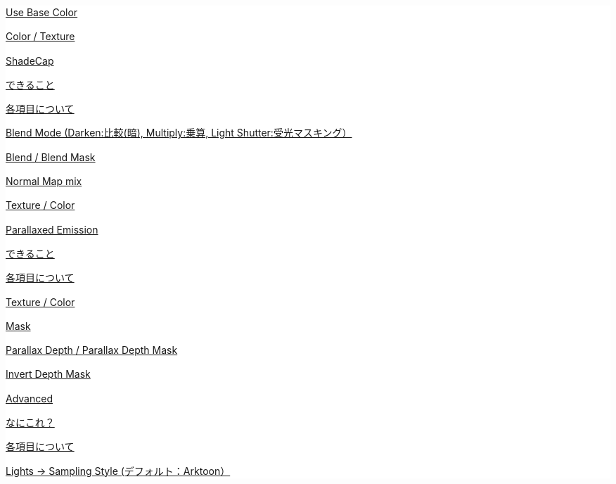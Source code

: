 [Use Base Color](https://docs.google.com/document/d/e/2PACX-1vRdgAtpqLUMHItzwAMJlLZYmLB0kR3PP0KPCfGFVGNPlpCVHIZRvmzRJAjC6Y8UoX9YTaRTxjc4ucS5/pub#h.e3ea2s31mrx8)

[Color / Texture](https://docs.google.com/document/d/e/2PACX-1vRdgAtpqLUMHItzwAMJlLZYmLB0kR3PP0KPCfGFVGNPlpCVHIZRvmzRJAjC6Y8UoX9YTaRTxjc4ucS5/pub#h.t312ya3fymk2)

[ShadeCap](https://docs.google.com/document/d/e/2PACX-1vRdgAtpqLUMHItzwAMJlLZYmLB0kR3PP0KPCfGFVGNPlpCVHIZRvmzRJAjC6Y8UoX9YTaRTxjc4ucS5/pub#h.5efh5esebkxq)

[できること](https://docs.google.com/document/d/e/2PACX-1vRdgAtpqLUMHItzwAMJlLZYmLB0kR3PP0KPCfGFVGNPlpCVHIZRvmzRJAjC6Y8UoX9YTaRTxjc4ucS5/pub#h.9cqfbmh7f4ye)

[各項目について](https://docs.google.com/document/d/e/2PACX-1vRdgAtpqLUMHItzwAMJlLZYmLB0kR3PP0KPCfGFVGNPlpCVHIZRvmzRJAjC6Y8UoX9YTaRTxjc4ucS5/pub#h.enurucn5nquk)

[Blend Mode (Darken:比較(暗), Multiply:乗算, Light Shutter:受光マスキング）](https://docs.google.com/document/d/e/2PACX-1vRdgAtpqLUMHItzwAMJlLZYmLB0kR3PP0KPCfGFVGNPlpCVHIZRvmzRJAjC6Y8UoX9YTaRTxjc4ucS5/pub#h.gm5r6obk84zl)

[Blend / Blend Mask](https://docs.google.com/document/d/e/2PACX-1vRdgAtpqLUMHItzwAMJlLZYmLB0kR3PP0KPCfGFVGNPlpCVHIZRvmzRJAjC6Y8UoX9YTaRTxjc4ucS5/pub#h.xax0eagp7ruh)

[Normal Map mix](https://docs.google.com/document/d/e/2PACX-1vRdgAtpqLUMHItzwAMJlLZYmLB0kR3PP0KPCfGFVGNPlpCVHIZRvmzRJAjC6Y8UoX9YTaRTxjc4ucS5/pub#h.79e93wgnzggu)

[Texture / Color](https://docs.google.com/document/d/e/2PACX-1vRdgAtpqLUMHItzwAMJlLZYmLB0kR3PP0KPCfGFVGNPlpCVHIZRvmzRJAjC6Y8UoX9YTaRTxjc4ucS5/pub#h.8c6nakfwm9ra)

[Parallaxed Emission](https://docs.google.com/document/d/e/2PACX-1vRdgAtpqLUMHItzwAMJlLZYmLB0kR3PP0KPCfGFVGNPlpCVHIZRvmzRJAjC6Y8UoX9YTaRTxjc4ucS5/pub#h.a9m00ke780x0)

[できること](https://docs.google.com/document/d/e/2PACX-1vRdgAtpqLUMHItzwAMJlLZYmLB0kR3PP0KPCfGFVGNPlpCVHIZRvmzRJAjC6Y8UoX9YTaRTxjc4ucS5/pub#h.9tkaih642ojf)

[各項目について](https://docs.google.com/document/d/e/2PACX-1vRdgAtpqLUMHItzwAMJlLZYmLB0kR3PP0KPCfGFVGNPlpCVHIZRvmzRJAjC6Y8UoX9YTaRTxjc4ucS5/pub#h.mjfg01vcna1c)

[Texture / Color](https://docs.google.com/document/d/e/2PACX-1vRdgAtpqLUMHItzwAMJlLZYmLB0kR3PP0KPCfGFVGNPlpCVHIZRvmzRJAjC6Y8UoX9YTaRTxjc4ucS5/pub#h.1pody8g7gbu9)

[Mask](https://docs.google.com/document/d/e/2PACX-1vRdgAtpqLUMHItzwAMJlLZYmLB0kR3PP0KPCfGFVGNPlpCVHIZRvmzRJAjC6Y8UoX9YTaRTxjc4ucS5/pub#h.1duvx7ujkqju)

[Parallax Depth / Parallax Depth Mask](https://docs.google.com/document/d/e/2PACX-1vRdgAtpqLUMHItzwAMJlLZYmLB0kR3PP0KPCfGFVGNPlpCVHIZRvmzRJAjC6Y8UoX9YTaRTxjc4ucS5/pub#h.dnz70obl78ya)

[Invert Depth Mask](https://docs.google.com/document/d/e/2PACX-1vRdgAtpqLUMHItzwAMJlLZYmLB0kR3PP0KPCfGFVGNPlpCVHIZRvmzRJAjC6Y8UoX9YTaRTxjc4ucS5/pub#h.4f4fma15uvcb)

[Advanced](https://docs.google.com/document/d/e/2PACX-1vRdgAtpqLUMHItzwAMJlLZYmLB0kR3PP0KPCfGFVGNPlpCVHIZRvmzRJAjC6Y8UoX9YTaRTxjc4ucS5/pub#h.c05qpugkzzbi)

[なにこれ？](https://docs.google.com/document/d/e/2PACX-1vRdgAtpqLUMHItzwAMJlLZYmLB0kR3PP0KPCfGFVGNPlpCVHIZRvmzRJAjC6Y8UoX9YTaRTxjc4ucS5/pub#h.2ci8dcecc2s)

[各項目について](https://docs.google.com/document/d/e/2PACX-1vRdgAtpqLUMHItzwAMJlLZYmLB0kR3PP0KPCfGFVGNPlpCVHIZRvmzRJAjC6Y8UoX9YTaRTxjc4ucS5/pub#h.58a8tnrbc6un)

[Lights → Sampling Style (デフォルト：Arktoon）](https://docs.google.com/document/d/e/2PACX-1vRdgAtpqLUMHItzwAMJlLZYmLB0kR3PP0KPCfGFVGNPlpCVHIZRvmzRJAjC6Y8UoX9YTaRTxjc4ucS5/pub#h.vfd6zuykshib)
